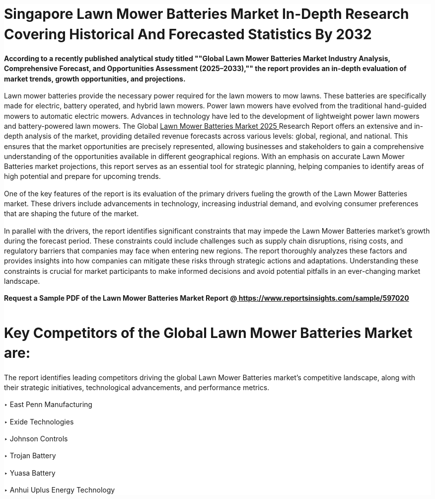 # Singapore Lawn Mower Batteries Market In-Depth Research Covering Historical And Forecasted Statistics By 2032

<strong>According to a recently published analytical study titled ""Global Lawn Mower Batteries Market Industry Analysis, Comprehensive Forecast, and Opportunities Assessment (2025–2033),"" the report provides an in-depth evaluation of market trends, growth opportunities, and projections.</strong>

Lawn mower batteries provide the necessary power required for the lawn mowers to mow lawns. These batteries are specifically made for electric, battery operated, and hybrid lawn mowers. Power lawn mowers have evolved from the traditional hand-guided mowers to automatic electric mowers. Advances in technology have led to the development of lightweight power lawn mowers and battery-powered lawn mowers. The Global <a href=https://www.reportsinsights.com/sample/597020>Lawn Mower Batteries Market 2025 </a> Research Report offers an extensive and in-depth analysis of the market, providing detailed revenue forecasts across various levels: global, regional, and national. This ensures that the market opportunities are precisely represented, allowing businesses and stakeholders to gain a comprehensive understanding of the opportunities available in different geographical regions. With an emphasis on accurate Lawn Mower Batteries market projections, this report serves as an essential tool for strategic planning, helping companies to identify areas of high potential and prepare for upcoming trends.

One of the key features of the report is its evaluation of the primary drivers fueling the growth of the Lawn Mower Batteries market. These drivers include advancements in technology, increasing industrial demand, and evolving consumer preferences that are shaping the future of the market. 

In parallel with the drivers, the report identifies significant constraints that may impede the Lawn Mower Batteries market’s growth during the forecast period. These constraints could include challenges such as supply chain disruptions, rising costs, and regulatory barriers that companies may face when entering new regions. The report thoroughly analyzes these factors and provides insights into how companies can mitigate these risks through strategic actions and adaptations. Understanding these constraints is crucial for market participants to make informed decisions and avoid potential pitfalls in an ever-changing market landscape.

<strong>Request a Sample PDF of the Lawn Mower Batteries Market Report </strong><strong>@<a href=https://www.reportsinsights.com/sample/597020> https://www.reportsinsights.com/sample/597020</a></strong></font>

# <strong>Key Competitors of the Global Lawn Mower Batteries Market are:</strong>

The report identifies leading competitors driving the global Lawn Mower Batteries market’s competitive landscape, along with their strategic initiatives, technological advancements, and performance metrics.

‣ East Penn Manufacturing

‣ Exide Technologies

‣ Johnson Controls

‣ Trojan Battery

‣ Yuasa Battery

‣ Anhui Uplus Energy Technology

